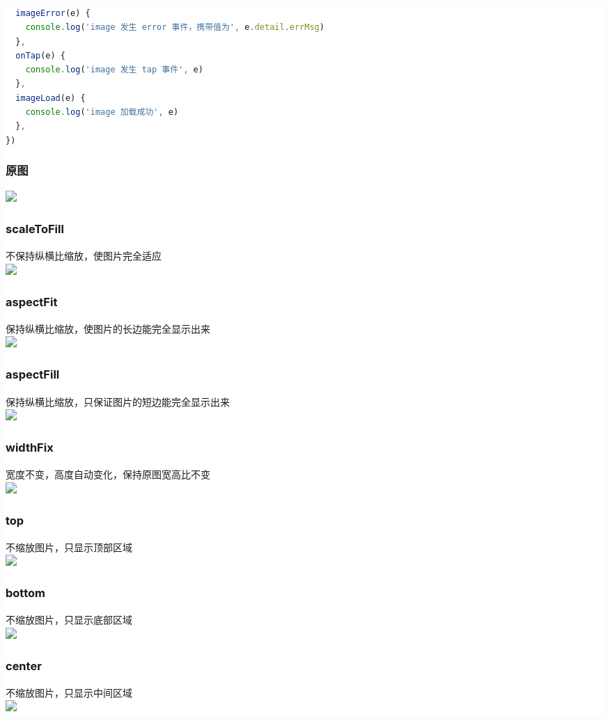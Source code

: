 ```javascript
  imageError(e) {
    console.log('image 发生 error 事件，携带值为', e.detail.errMsg)
  },
  onTap(e) {
    console.log('image 发生 tap 事件', e)
  },
  imageLoad(e) {
    console.log('image 加载成功', e)
  },
})
```

### 原图

![](https://gw.alipayobjects.com/zos/skylark-tools/public/files/1c9568aa1b4b84d5dfc32384f3ed4985.png#align=left&display=inline&height=284&originHeight=280&originWidth=199&status=done&width=202)

### scaleToFill
不保持纵横比缩放，使图片完全适应<br />![](https://gw.alipayobjects.com/zos/skylark-tools/public/files/3e220bbc13b9a3f9100c5d3309a5d733.png#align=left&display=inline&height=151&originHeight=197&originWidth=200&status=done&width=153)

### aspectFit
保持纵横比缩放，使图片的长边能完全显示出来<br />![](https://gw.alipayobjects.com/zos/skylark-tools/public/files/b27f06b0a6ac93f4805075fbd01b0edd.png#align=left&display=inline&height=151&originHeight=199&originWidth=200&status=done&width=152)

### aspectFill
保持纵横比缩放，只保证图片的短边能完全显示出来<br />![](https://gw.alipayobjects.com/zos/skylark-tools/public/files/d03b2850b7920cf9f517a386567433d0.png#align=left&display=inline&height=153&originHeight=201&originWidth=200&status=done&width=152)

### widthFix
宽度不变，高度自动变化，保持原图宽高比不变<br />![](https://gw.alipayobjects.com/zos/skylark-tools/public/files/df5bd00b222bb11120407562f24330b8.png#align=left&display=inline&height=210&originHeight=560&originWidth=402&status=done&width=151)

### top
不缩放图片，只显示顶部区域<br />![](https://gw.alipayobjects.com/zos/skylark-tools/public/files/f3ab8e8a02622d994c1853e5f28e7a87.png#align=left&display=inline&height=150&originHeight=204&originWidth=204&status=done&width=150)

### bottom
不缩放图片，只显示底部区域<br />![](https://gw.alipayobjects.com/zos/skylark-tools/public/files/e563ea1b3c2d96f4a72f6518b37fcef7.png#align=left&display=inline&height=144&originHeight=196&originWidth=204&status=done&width=150)

### center
不缩放图片，只显示中间区域<br />![](https://gw.alipayobjects.com/zos/skylark-tools/public/files/ef8bc55660e0ab5ac609d88e51640fb7.png#align=left&display=inline&height=151&originHeight=404&originWidth=402&status=done&width=150)
